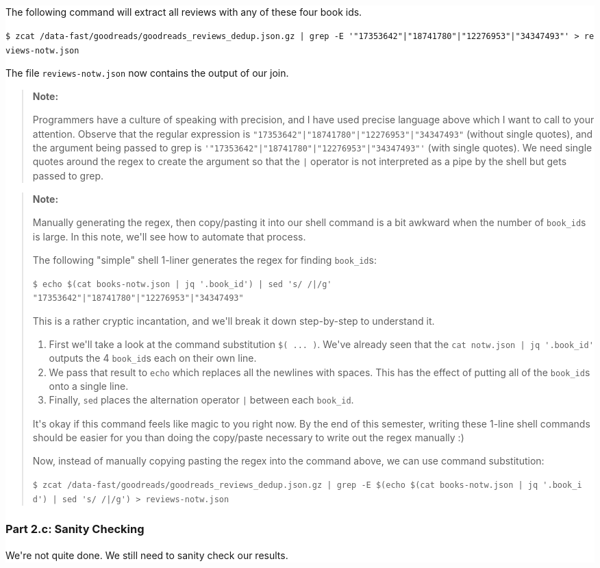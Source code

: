 The following command will extract all reviews with any of these four book ids.
```
$ zcat /data-fast/goodreads/goodreads_reviews_dedup.json.gz | grep -E '"17353642"|"18741780"|"12276953"|"34347493"' > reviews-notw.json
```
The file `reviews-notw.json` now contains the output of our join.

> **Note:**
>
> Programmers have a culture of speaking with precision,
> and I have used precise language above which I want to call to your attention.
> Observe that the regular expression is `"17353642"|"18741780"|"12276953"|"34347493"` (without single quotes), and the argument being passed to grep is `'"17353642"|"18741780"|"12276953"|"34347493"'` (with single quotes).
> We need single quotes around the regex to create the argument so that the `|` operator is not interpreted as a pipe by the shell but gets passed to grep.

> **Note:**
> 
> Manually generating the regex, then copy/pasting it into our shell command is a bit awkward when the number of `book_id`s is large.
> In this note, we'll see how to automate that process.
>
> The following "simple" shell 1-liner generates the regex for finding `book_id`s:
> ```
> $ echo $(cat books-notw.json | jq '.book_id') | sed 's/ /|/g'
> "17353642"|"18741780"|"12276953"|"34347493"
> ```
> This is a rather cryptic incantation, and we'll break it down step-by-step to understand it.
> 
> 1. First we'll take a look at the command substitution `$( ... )`.
>   We've already seen that the `cat notw.json | jq '.book_id'` outputs the 4 `book_id`s each on their own line.
> 1. We pass that result to `echo` which replaces all the newlines with spaces.
>   This has the effect of putting all of the `book_id`s onto a single line.
> 1. Finally, `sed` places the alternation operator `|` between each `book_id`.
>
> It's okay if this command feels like magic to you right now.
> By the end of this semester, writing these 1-line shell commands should be easier for you than doing the copy/paste necessary to write out the regex manually :)
>
> Now, instead of manually copying pasting the regex into the command above,
> we can use command substitution:
> ```
> $ zcat /data-fast/goodreads/goodreads_reviews_dedup.json.gz | grep -E $(echo $(cat books-notw.json | jq '.book_id') | sed 's/ /|/g') > reviews-notw.json
> ```

### Part 2.c: Sanity Checking

We're not quite done.
We still need to sanity check our results.
